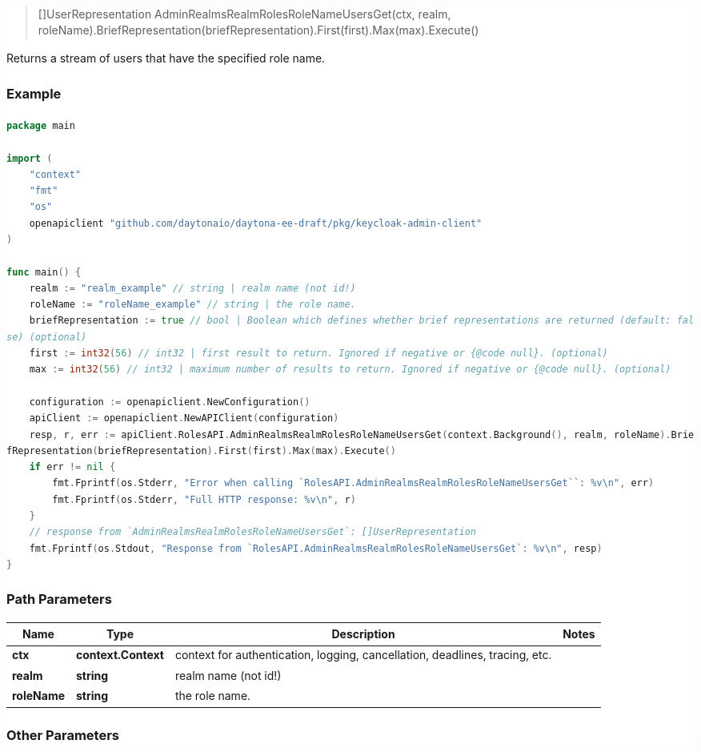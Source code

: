 > []UserRepresentation AdminRealmsRealmRolesRoleNameUsersGet(ctx, realm, roleName).BriefRepresentation(briefRepresentation).First(first).Max(max).Execute()

Returns a stream of users that have the specified role name.

### Example

```go
package main

import (
	"context"
	"fmt"
	"os"
	openapiclient "github.com/daytonaio/daytona-ee-draft/pkg/keycloak-admin-client"
)

func main() {
	realm := "realm_example" // string | realm name (not id!)
	roleName := "roleName_example" // string | the role name.
	briefRepresentation := true // bool | Boolean which defines whether brief representations are returned (default: false) (optional)
	first := int32(56) // int32 | first result to return. Ignored if negative or {@code null}. (optional)
	max := int32(56) // int32 | maximum number of results to return. Ignored if negative or {@code null}. (optional)

	configuration := openapiclient.NewConfiguration()
	apiClient := openapiclient.NewAPIClient(configuration)
	resp, r, err := apiClient.RolesAPI.AdminRealmsRealmRolesRoleNameUsersGet(context.Background(), realm, roleName).BriefRepresentation(briefRepresentation).First(first).Max(max).Execute()
	if err != nil {
		fmt.Fprintf(os.Stderr, "Error when calling `RolesAPI.AdminRealmsRealmRolesRoleNameUsersGet``: %v\n", err)
		fmt.Fprintf(os.Stderr, "Full HTTP response: %v\n", r)
	}
	// response from `AdminRealmsRealmRolesRoleNameUsersGet`: []UserRepresentation
	fmt.Fprintf(os.Stdout, "Response from `RolesAPI.AdminRealmsRealmRolesRoleNameUsersGet`: %v\n", resp)
}
```

### Path Parameters


Name | Type | Description  | Notes
------------- | ------------- | ------------- | -------------
**ctx** | **context.Context** | context for authentication, logging, cancellation, deadlines, tracing, etc.
**realm** | **string** | realm name (not id!) | 
**roleName** | **string** | the role name. | 

### Other Parameters
